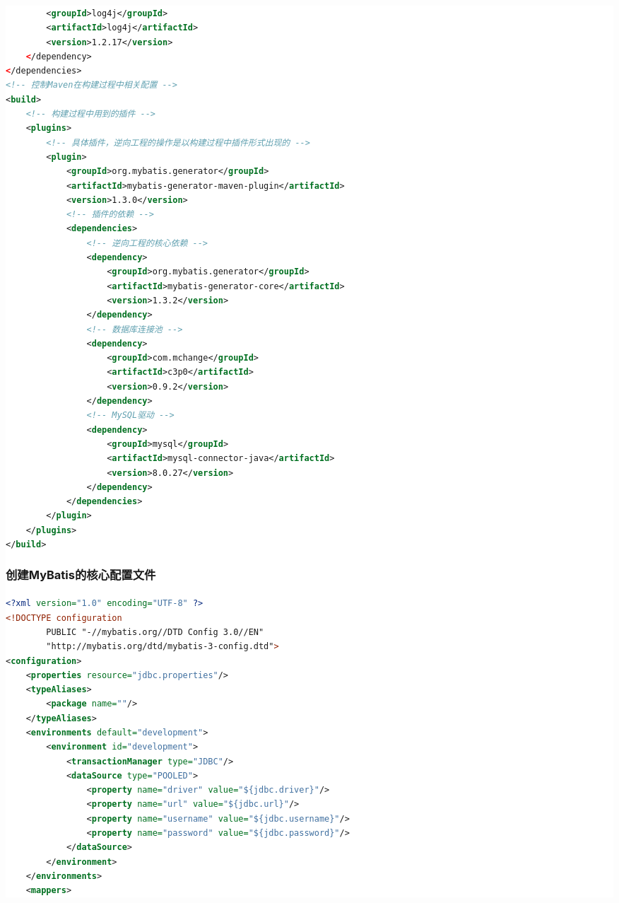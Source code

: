 ```xml
		<groupId>log4j</groupId>
		<artifactId>log4j</artifactId>
		<version>1.2.17</version>
	</dependency>
</dependencies>
<!-- 控制Maven在构建过程中相关配置 -->
<build> 
	<!-- 构建过程中用到的插件 -->
	<plugins>
		<!-- 具体插件，逆向工程的操作是以构建过程中插件形式出现的 -->
		<plugin>
			<groupId>org.mybatis.generator</groupId>
			<artifactId>mybatis-generator-maven-plugin</artifactId>
			<version>1.3.0</version>
			<!-- 插件的依赖 -->
			<dependencies>
				<!-- 逆向工程的核心依赖 -->
				<dependency>
					<groupId>org.mybatis.generator</groupId>
					<artifactId>mybatis-generator-core</artifactId>
					<version>1.3.2</version>
				</dependency>
				<!-- 数据库连接池 -->
				<dependency>
					<groupId>com.mchange</groupId>
					<artifactId>c3p0</artifactId>
					<version>0.9.2</version>
				</dependency>
				<!-- MySQL驱动 -->
				<dependency>
					<groupId>mysql</groupId>
					<artifactId>mysql-connector-java</artifactId>
					<version>8.0.27</version>
				</dependency>
			</dependencies>
		</plugin>
	</plugins>
</build>
```
### 创建MyBatis的核心配置文件
```xml
<?xml version="1.0" encoding="UTF-8" ?>
<!DOCTYPE configuration
        PUBLIC "-//mybatis.org//DTD Config 3.0//EN"
        "http://mybatis.org/dtd/mybatis-3-config.dtd">
<configuration>
    <properties resource="jdbc.properties"/>
    <typeAliases>
        <package name=""/>
    </typeAliases>
    <environments default="development">
        <environment id="development">
            <transactionManager type="JDBC"/>
            <dataSource type="POOLED">
                <property name="driver" value="${jdbc.driver}"/>
                <property name="url" value="${jdbc.url}"/>
                <property name="username" value="${jdbc.username}"/>
                <property name="password" value="${jdbc.password}"/>
            </dataSource>
        </environment>
    </environments>
    <mappers>
```